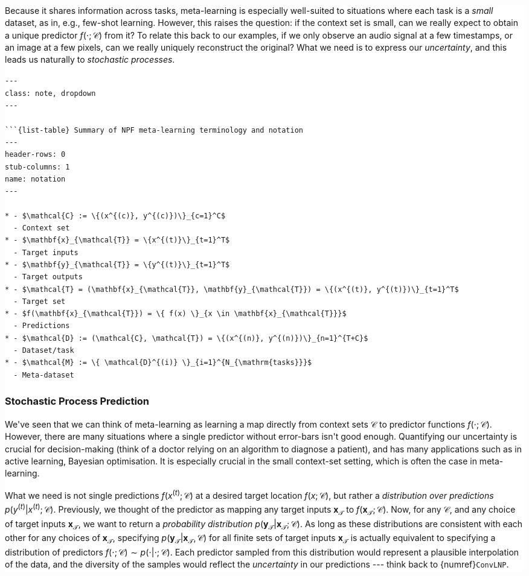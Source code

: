 Because it shares information across tasks, meta-learning is especially well-suited to situations where each task is a _small_ dataset, as in, e.g., few-shot learning.
However, this raises the question: if the context set is small, can we really expect to obtain a unique predictor $f(\cdot; \mathcal{C})$ from it?
To relate this back to our examples, if we only observe an audio signal at a few timestamps, or an image at a few pixels, can we really uniquely reconstruct the original?
What we need is to express our _uncertainty_, and this leads us naturally to _stochastic processes_.



```{admonition} Note$\qquad$Summary of Terminology
---
class: note, dropdown
---

```{list-table} Summary of NPF meta-learning terminology and notation
---
header-rows: 0
stub-columns: 1
name: notation
---

* - $\mathcal{C} := \{(x^{(c)}, y^{(c)})\}_{c=1}^C$
  - Context set
* - $\mathbf{x}_{\mathcal{T}} = \{x^{(t)}\}_{t=1}^T$
  - Target inputs
* - $\mathbf{y}_{\mathcal{T}} = \{y^{(t)}\}_{t=1}^T$
  - Target outputs
* - $\mathcal{T} = (\mathbf{x}_{\mathcal{T}}, \mathbf{y}_{\mathcal{T}}) = \{(x^{(t)}, y^{(t)})\}_{t=1}^T$
  - Target set
* - $f(\mathbf{x}_{\mathcal{T}}) = \{ f(x) \}_{x \in \mathbf{x}_{\mathcal{T}}}$
  - Predictions
* - $\mathcal{D} := (\mathcal{C}, \mathcal{T}) = \{(x^{(n)}, y^{(n)})\}_{n=1}^{T+C}$
  - Dataset/task
* - $\mathcal{M} := \{ \mathcal{D}^{(i)} \}_{i=1}^{N_{\mathrm{tasks}}}$
  - Meta-dataset
```

### Stochastic Process Prediction

We've seen that we can think of meta-learning as learning a map directly from context sets $\mathcal{C}$ to predictor functions $f(\cdot; \mathcal{C})$.
However, there are many situations where a single predictor without error-bars isn't good enough.
Quantifying our uncertainty is crucial for decision-making (think of a doctor relying on an algorithm to diagnose a patient), and has many applications such as in active learning, Bayesian optimisation.
It is especially crucial in the small context-set setting, which is often the case in meta-learning.

What we need is not single predictions $f(x^{(t)}; \mathcal{C})$ at a desired target location $f(x; \mathcal{C})$, but rather a _distribution over predictions_ $p(y^{(t)} |x^{(t)} ; \mathcal{C})$.
Previously, we thought of the predictor as mapping any target inputs $\mathbf{x}_{\mathcal{T}}$ to $f(\mathbf{x}_{\mathcal{T}}; \mathcal{C})$.
Now, for any $\mathcal{C}$, and any choice of target inputs $\mathbf{x}_{\mathcal{T}}$, we want to return a _probability distribution_ $p(\mathbf{y}_{\mathcal{T}}| \mathbf{x}_{\mathcal{T}}; \mathcal{C})$. 
As long as these distributions are consistent with each other for any choices of $\mathbf{x}_{\mathcal{T}}$, specifying $p(\mathbf{y}_{\mathcal{T}}| \mathbf{x}_{\mathcal{T}}, \mathcal{C})$ for all finite sets of target inputs $\mathbf{x}_{\mathcal{T}}$ is actually equivalent to specifying a distribution of predictors $f(\cdot; \mathcal{C}) \sim p(\cdot |\cdot ; \mathcal{C})$.
Each predictor sampled from this distribution would represent a plausible interpolation of the data, and the diversity of the samples would reflect the _uncertainty_ in our predictions --- think back to {numref}`ConvLNP`.